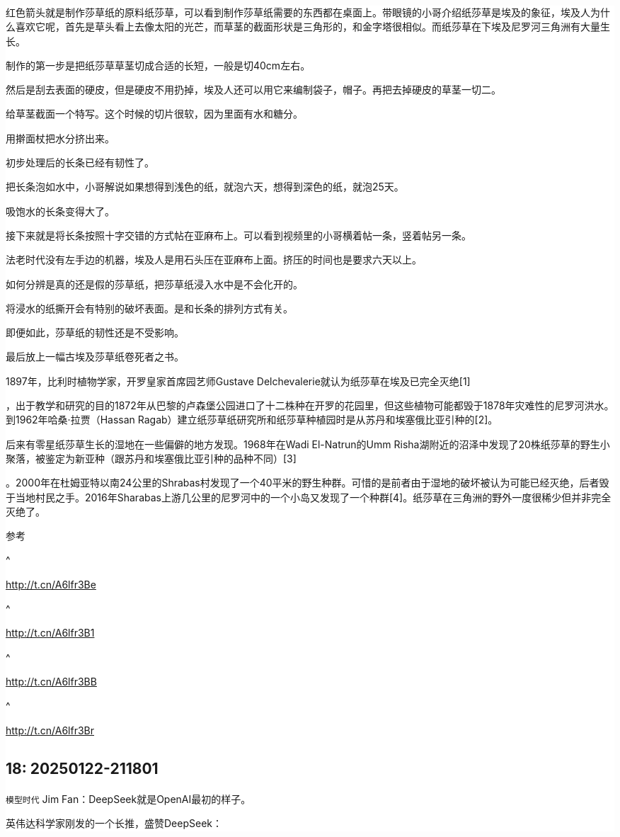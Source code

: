 红色箭头就是制作莎草纸的原料纸莎草，可以看到制作莎草纸需要的东西都在桌面上。带眼镜的小哥介绍纸莎草是埃及的象征，埃及人为什么喜欢它呢，首先是草头看上去像太阳的光芒，而草茎的截面形状是三角形的，和金字塔很相似。而纸莎草在下埃及尼罗河三角洲有大量生长。

制作的第一步是把纸莎草草茎切成合适的长短，一般是切40cm左右。

然后是刮去表面的硬皮，但是硬皮不用扔掉，埃及人还可以用它来编制袋子，帽子。再把去掉硬皮的草茎一切二。

给草茎截面一个特写。这个时候的切片很软，因为里面有水和糖分。

用擀面杖把水分挤出来。

初步处理后的长条已经有韧性了。

把长条泡如水中，小哥解说如果想得到浅色的纸，就泡六天，想得到深色的纸，就泡25天。

吸饱水的长条变得大了。

接下来就是将长条按照十字交错的方式帖在亚麻布上。可以看到视频里的小哥横着帖一条，竖着帖另一条。

法老时代没有左手边的机器，埃及人是用石头压在亚麻布上面。挤压的时间也是要求六天以上。

如何分辨是真的还是假的莎草纸，把莎草纸浸入水中是不会化开的。

将浸水的纸撕开会有特别的破坏表面。是和长条的排列方式有关。

即便如此，莎草纸的韧性还是不受影响。

最后放上一幅古埃及莎草纸卷死者之书。

1897年，比利时植物学家，开罗皇家首席园艺师Gustave Delchevalerie就认为纸莎草在埃及已完全灭绝[1]

，出于教学和研究的目的1872年从巴黎的卢森堡公园进口了十二株种在开罗的花园里，但这些植物可能都毁于1878年灾难性的尼罗河洪水。到1962年哈桑·拉贾（Hassan Ragab）建立纸莎草纸研究所和纸莎草种植园时是从苏丹和埃塞俄比亚引种的[2]。

后来有零星纸莎草生长的湿地在一些偏僻的地方发现。1968年在Wadi El-Natrun的Umm Risha湖附近的沼泽中发现了20株纸莎草的野生小聚落，被鉴定为新亚种（跟苏丹和埃塞俄比亚引种的品种不同）[3]

。2000年在杜姆亚特以南24公里的Shrabas村发现了一个40平米的野生种群。可惜的是前者由于湿地的破坏被认为可能已经灭绝，后者毁于当地村民之手。2016年Sharabas上游几公里的尼罗河中的一个小岛又发现了一个种群[4]。纸莎草在三角洲的野外一度很稀少但并非完全灭绝了。

参考

^

http://t.cn/A6lfr3Be

^

http://t.cn/A6lfr3B1

^

http://t.cn/A6lfr3BB

^

http://t.cn/A6lfr3Br

## 18: 20250122-211801

`模型时代` Jim Fan：DeepSeek就是OpenAI最初的样子。

英伟达科学家刚发的一个长推，盛赞DeepSeek：
